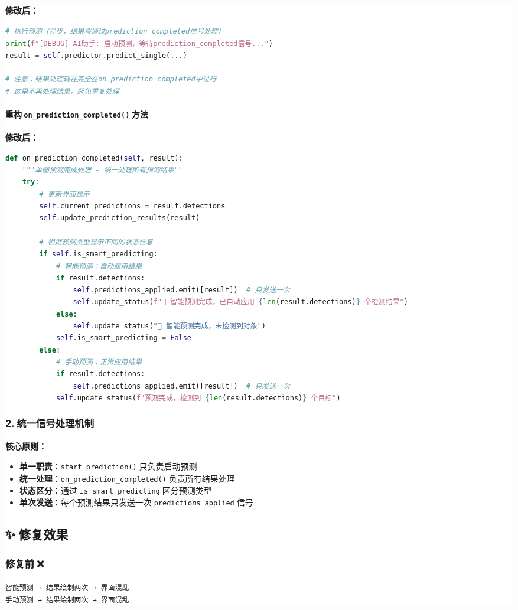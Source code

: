 **修改后：**
```python
# 执行预测（异步，结果将通过prediction_completed信号处理）
print(f"[DEBUG] AI助手: 启动预测，等待prediction_completed信号...")
result = self.predictor.predict_single(...)

# 注意：结果处理现在完全在on_prediction_completed中进行
# 这里不再处理结果，避免重复处理
```

#### 重构 `on_prediction_completed()` 方法
**修改后：**
```python
def on_prediction_completed(self, result):
    """单图预测完成处理 - 统一处理所有预测结果"""
    try:
        # 更新界面显示
        self.current_predictions = result.detections
        self.update_prediction_results(result)
        
        # 根据预测类型显示不同的状态信息
        if self.is_smart_predicting:
            # 智能预测：自动应用结果
            if result.detections:
                self.predictions_applied.emit([result])  # 只发送一次
                self.update_status(f"🤖 智能预测完成，已自动应用 {len(result.detections)} 个检测结果")
            else:
                self.update_status("🤖 智能预测完成，未检测到对象")
            self.is_smart_predicting = False
        else:
            # 手动预测：正常应用结果
            if result.detections:
                self.predictions_applied.emit([result])  # 只发送一次
            self.update_status(f"预测完成，检测到 {len(result.detections)} 个目标")
```

### 2. 统一信号处理机制

**核心原则：**
- **单一职责**：`start_prediction()` 只负责启动预测
- **统一处理**：`on_prediction_completed()` 负责所有结果处理
- **状态区分**：通过 `is_smart_predicting` 区分预测类型
- **单次发送**：每个预测结果只发送一次 `predictions_applied` 信号

## ✨ 修复效果

### 修复前 ❌
```
智能预测 → 结果绘制两次 → 界面混乱
手动预测 → 结果绘制两次 → 界面混乱
```
